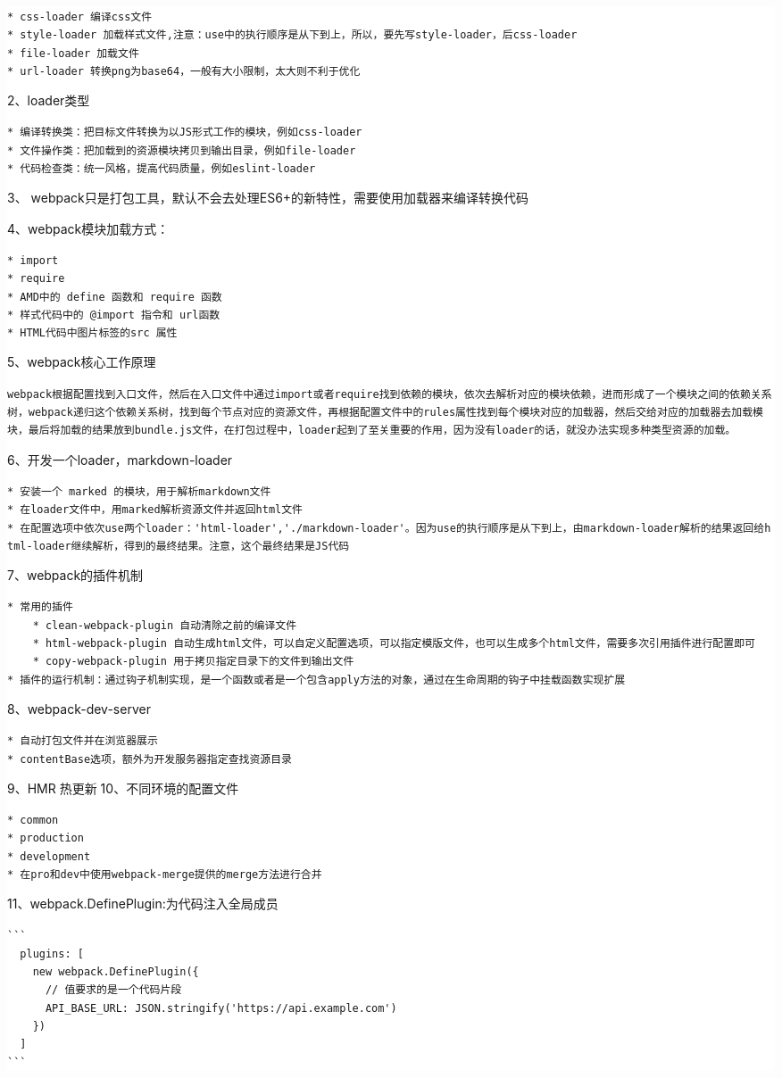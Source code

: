 	* css-loader 编译css文件
	* style-loader 加载样式文件,注意：use中的执行顺序是从下到上，所以，要先写style-loader，后css-loader
	* file-loader 加载文件
	* url-loader 转换png为base64，一般有大小限制，太大则不利于优化	
2、loader类型

	* 编译转换类：把目标文件转换为以JS形式工作的模块，例如css-loader
	* 文件操作类：把加载到的资源模块拷贝到输出目录，例如file-loader
	* 代码检查类：统一风格，提高代码质量，例如eslint-loader

3、 webpack只是打包工具，默认不会去处理ES6+的新特性，需要使用加载器来编译转换代码

4、webpack模块加载方式：

	* import
	* require
	* AMD中的 define 函数和 require 函数
	* 样式代码中的 @import 指令和 url函数
	* HTML代码中图片标签的src 属性

5、webpack核心工作原理

	webpack根据配置找到入口文件，然后在入口文件中通过import或者require找到依赖的模块，依次去解析对应的模块依赖，进而形成了一个模块之间的依赖关系树，webpack递归这个依赖关系树，找到每个节点对应的资源文件，再根据配置文件中的rules属性找到每个模块对应的加载器，然后交给对应的加载器去加载模块，最后将加载的结果放到bundle.js文件，在打包过程中，loader起到了至关重要的作用，因为没有loader的话，就没办法实现多种类型资源的加载。
	
6、开发一个loader，markdown-loader

	* 安装一个 marked 的模块，用于解析markdown文件
	* 在loader文件中，用marked解析资源文件并返回html文件
	* 在配置选项中依次use两个loader：'html-loader','./markdown-loader'。因为use的执行顺序是从下到上，由markdown-loader解析的结果返回给html-loader继续解析，得到的最终结果。注意，这个最终结果是JS代码

7、webpack的插件机制
	
	* 常用的插件
		* clean-webpack-plugin 自动清除之前的编译文件
		* html-webpack-plugin 自动生成html文件，可以自定义配置选项，可以指定模版文件，也可以生成多个html文件，需要多次引用插件进行配置即可
		* copy-webpack-plugin 用于拷贝指定目录下的文件到输出文件
	* 插件的运行机制：通过钩子机制实现，是一个函数或者是一个包含apply方法的对象，通过在生命周期的钩子中挂载函数实现扩展

8、webpack-dev-server
	
	* 自动打包文件并在浏览器展示
	* contentBase选项，额外为开发服务器指定查找资源目录
9、HMR 热更新
10、不同环境的配置文件
	
	* common
	* production
	* development
	* 在pro和dev中使用webpack-merge提供的merge方法进行合并

11、webpack.DefinePlugin:为代码注入全局成员

	```
	  plugins: [
	    new webpack.DefinePlugin({
	      // 值要求的是一个代码片段
	      API_BASE_URL: JSON.stringify('https://api.example.com')
	    })
	  ]
	```
